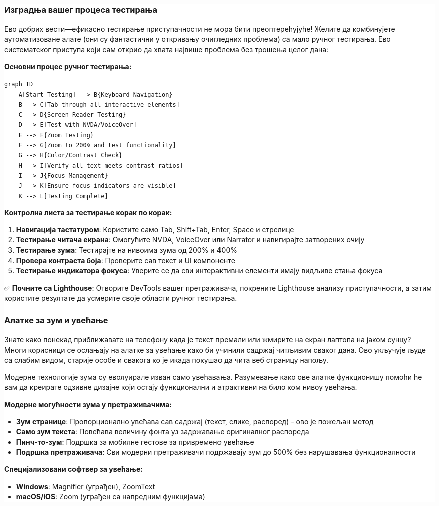 ### Изградња вашег процеса тестирања

Ево добрих вести—ефикасно тестирање приступачности не мора бити преоптерећујуће! Желите да комбинујете аутоматизоване алате (они су фантастични у откривању очигледних проблема) са мало ручног тестирања. Ево систематског приступа који сам открио да хвата највише проблема без трошења целог дана:

**Основни процес ручног тестирања:**

```mermaid
graph TD
    A[Start Testing] --> B{Keyboard Navigation}
    B --> C[Tab through all interactive elements]
    C --> D{Screen Reader Testing}
    D --> E[Test with NVDA/VoiceOver]
    E --> F{Zoom Testing}
    F --> G[Zoom to 200% and test functionality]
    G --> H{Color/Contrast Check}
    H --> I[Verify all text meets contrast ratios]
    I --> J{Focus Management}
    J --> K[Ensure focus indicators are visible]
    K --> L[Testing Complete]
```

**Контролна листа за тестирање корак по корак:**
1. **Навигација тастатуром**: Користите само Tab, Shift+Tab, Enter, Space и стрелице
2. **Тестирање читача екрана**: Омогућите NVDA, VoiceOver или Narrator и навигирајте затворених очију
3. **Тестирање зума**: Тестирајте на нивоима зума од 200% и 400%
4. **Провера контраста боја**: Проверите сав текст и UI компоненте
5. **Тестирање индикатора фокуса**: Уверите се да сви интерактивни елементи имају видљиве стања фокуса

✅ **Почните са Lighthouse**: Отворите DevTools вашег претраживача, покрените Lighthouse анализу приступачности, а затим користите резултате да усмерите своје области ручног тестирања.

### Алатке за зум и увећање

Знате како понекад приближавате на телефону када је текст премали или жмирите на екран лаптопа на јаком сунцу? Многи корисници се ослањају на алатке за увећање како би учинили садржај читљивим сваког дана. Ово укључује људе са слабим видом, старије особе и свакога ко је икада покушао да чита веб страницу напољу.

Модерне технологије зума су еволуирале изван само увећавања. Разумевање како ове алатке функционишу помоћи ће вам да креирате одзивне дизајне који остају функционални и атрактивни на било ком нивоу увећања.

**Модерне могућности зума у претраживачима:**
- **Зум странице**: Пропорционално увећава сав садржај (текст, слике, распоред) - ово је пожељан метод
- **Само зум текста**: Повећава величину фонта уз задржавање оригиналног распореда
- **Пинч-то-зум**: Подршка за мобилне гестове за привремено увећање
- **Подршка претраживача**: Сви модерни претраживачи подржавају зум до 500% без нарушавања функционалности

**Специјализовани софтвер за увећање:**
- **Windows**: [Magnifier](https://support.microsoft.com/windows/use-magnifier-to-make-things-on-the-screen-easier-to-see-414948ba-8b1c-d3bd-8615-0e5e32204198) (уграђен), [ZoomText](https://www.freedomscientific.com/training/zoomtext/getting-started/)
- **macOS/iOS**: [Zoom](https://www.apple.com/accessibility/mac/vision/) (уграђен са напредним функцијама)
